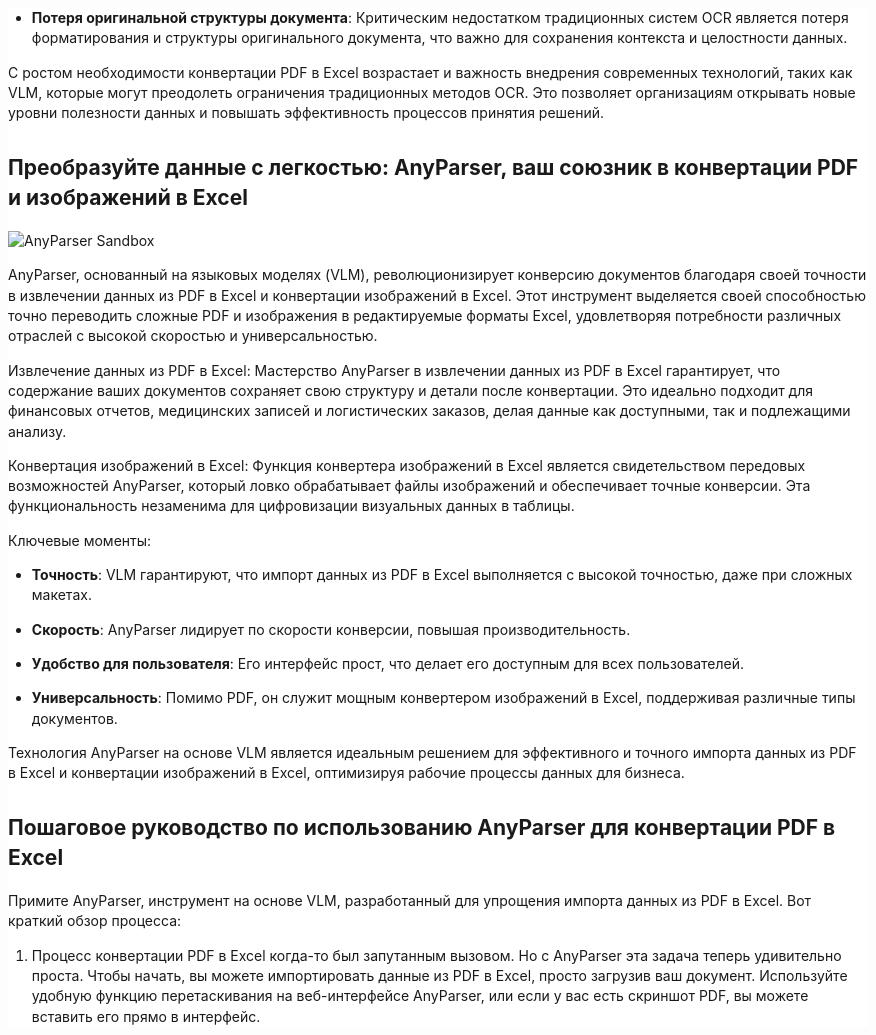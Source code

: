 - **Потеря оригинальной структуры документа**: Критическим недостатком традиционных систем OCR является потеря форматирования и структуры оригинального документа, что важно для сохранения контекста и целостности данных.

С ростом необходимости конвертации PDF в Excel возрастает и важность внедрения современных технологий, таких как VLM, которые могут преодолеть ограничения традиционных методов OCR. Это позволяет организациям открывать новые уровни полезности данных и повышать эффективность процессов принятия решений.

## Преобразуйте данные с легкостью: AnyParser, ваш союзник в конвертации PDF и изображений в Excel

![AnyParser Sandbox](/images/solutions/convert-pdf-to-excel-1.png)

AnyParser, основанный на языковых моделях (VLM), революционизирует конверсию документов благодаря своей точности в извлечении данных из PDF в Excel и конвертации изображений в Excel. Этот инструмент выделяется своей способностью точно переводить сложные PDF и изображения в редактируемые форматы Excel, удовлетворяя потребности различных отраслей с высокой скоростью и универсальностью.

Извлечение данных из PDF в Excel: Мастерство AnyParser в извлечении данных из PDF в Excel гарантирует, что содержание ваших документов сохраняет свою структуру и детали после конвертации. Это идеально подходит для финансовых отчетов, медицинских записей и логистических заказов, делая данные как доступными, так и подлежащими анализу.

Конвертация изображений в Excel: Функция конвертера изображений в Excel является свидетельством передовых возможностей AnyParser, который ловко обрабатывает файлы изображений и обеспечивает точные конверсии. Эта функциональность незаменима для цифровизации визуальных данных в таблицы.

Ключевые моменты:

- **Точность**: VLM гарантируют, что импорт данных из PDF в Excel выполняется с высокой точностью, даже при сложных макетах.

- **Скорость**: AnyParser лидирует по скорости конверсии, повышая производительность.

- **Удобство для пользователя**: Его интерфейс прост, что делает его доступным для всех пользователей.

- **Универсальность**: Помимо PDF, он служит мощным конвертером изображений в Excel, поддерживая различные типы документов.

Технология AnyParser на основе VLM является идеальным решением для эффективного и точного импорта данных из PDF в Excel и конвертации изображений в Excel, оптимизируя рабочие процессы данных для бизнеса.

## Пошаговое руководство по использованию AnyParser для конвертации PDF в Excel

Примите AnyParser, инструмент на основе VLM, разработанный для упрощения импорта данных из PDF в Excel. Вот краткий обзор процесса:

1. Процесс конвертации PDF в Excel когда-то был запутанным вызовом. Но с AnyParser эта задача теперь удивительно проста. Чтобы начать, вы можете импортировать данные из PDF в Excel, просто загрузив ваш документ. Используйте удобную функцию перетаскивания на веб-интерфейсе AnyParser, или если у вас есть скриншот PDF, вы можете вставить его прямо в интерфейс.
